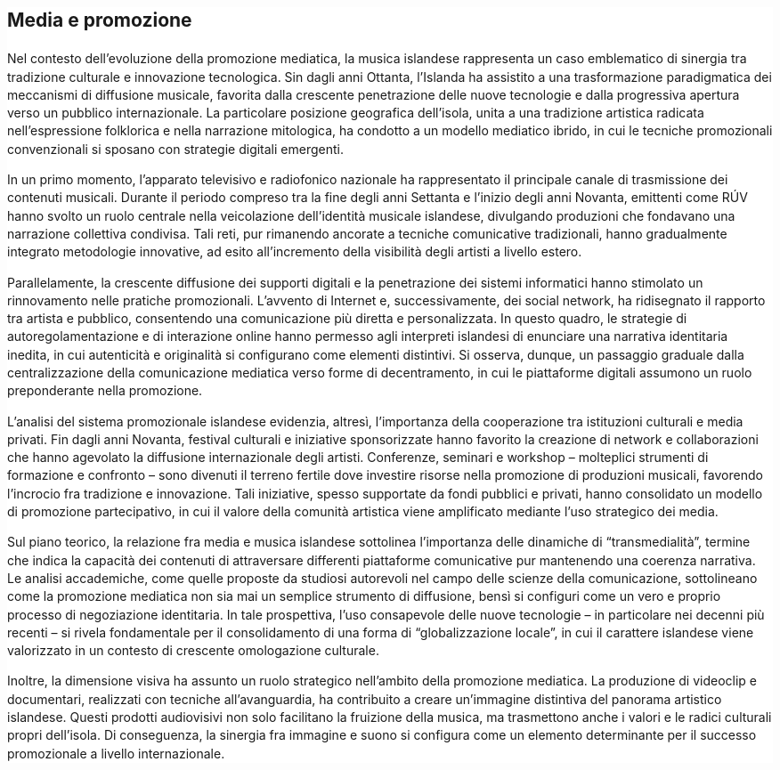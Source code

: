## Media e promozione

Nel contesto dell’evoluzione della promozione mediatica, la musica islandese rappresenta un caso
emblematico di sinergia tra tradizione culturale e innovazione tecnologica. Sin dagli anni Ottanta,
l’Islanda ha assistito a una trasformazione paradigmatica dei meccanismi di diffusione musicale,
favorita dalla crescente penetrazione delle nuove tecnologie e dalla progressiva apertura verso un
pubblico internazionale. La particolare posizione geografica dell’isola, unita a una tradizione
artistica radicata nell’espressione folklorica e nella narrazione mitologica, ha condotto a un
modello mediatico ibrido, in cui le tecniche promozionali convenzionali si sposano con strategie
digitali emergenti.

In un primo momento, l’apparato televisivo e radiofonico nazionale ha rappresentato il principale
canale di trasmissione dei contenuti musicali. Durante il periodo compreso tra la fine degli anni
Settanta e l’inizio degli anni Novanta, emittenti come RÚV hanno svolto un ruolo centrale nella
veicolazione dell’identità musicale islandese, divulgando produzioni che fondavano una narrazione
collettiva condivisa. Tali reti, pur rimanendo ancorate a tecniche comunicative tradizionali, hanno
gradualmente integrato metodologie innovative, ad esito all’incremento della visibilità degli
artisti a livello estero.

Parallelamente, la crescente diffusione dei supporti digitali e la penetrazione dei sistemi
informatici hanno stimolato un rinnovamento nelle pratiche promozionali. L’avvento di Internet e,
successivamente, dei social network, ha ridisegnato il rapporto tra artista e pubblico, consentendo
una comunicazione più diretta e personalizzata. In questo quadro, le strategie di
autoregolamentazione e di interazione online hanno permesso agli interpreti islandesi di enunciare
una narrativa identitaria inedita, in cui autenticità e originalità si configurano come elementi
distintivi. Si osserva, dunque, un passaggio graduale dalla centralizzazione della comunicazione
mediatica verso forme di decentramento, in cui le piattaforme digitali assumono un ruolo
preponderante nella promozione.

L’analisi del sistema promozionale islandese evidenzia, altresì, l’importanza della cooperazione tra
istituzioni culturali e media privati. Fin dagli anni Novanta, festival culturali e iniziative
sponsorizzate hanno favorito la creazione di network e collaborazioni che hanno agevolato la
diffusione internazionale degli artisti. Conferenze, seminari e workshop – molteplici strumenti di
formazione e confronto – sono divenuti il terreno fertile dove investire risorse nella promozione di
produzioni musicali, favorendo l’incrocio fra tradizione e innovazione. Tali iniziative, spesso
supportate da fondi pubblici e privati, hanno consolidato un modello di promozione partecipativo, in
cui il valore della comunità artistica viene amplificato mediante l’uso strategico dei media.

Sul piano teorico, la relazione fra media e musica islandese sottolinea l’importanza delle dinamiche
di “transmedialità”, termine che indica la capacità dei contenuti di attraversare differenti
piattaforme comunicative pur mantenendo una coerenza narrativa. Le analisi accademiche, come quelle
proposte da studiosi autorevoli nel campo delle scienze della comunicazione, sottolineano come la
promozione mediatica non sia mai un semplice strumento di diffusione, bensì si configuri come un
vero e proprio processo di negoziazione identitaria. In tale prospettiva, l’uso consapevole delle
nuove tecnologie – in particolare nei decenni più recenti – si rivela fondamentale per il
consolidamento di una forma di “globalizzazione locale”, in cui il carattere islandese viene
valorizzato in un contesto di crescente omologazione culturale.

Inoltre, la dimensione visiva ha assunto un ruolo strategico nell’ambito della promozione mediatica.
La produzione di videoclip e documentari, realizzati con tecniche all’avanguardia, ha contribuito a
creare un’immagine distintiva del panorama artistico islandese. Questi prodotti audiovisivi non solo
facilitano la fruizione della musica, ma trasmettono anche i valori e le radici culturali propri
dell’isola. Di conseguenza, la sinergia fra immagine e suono si configura come un elemento
determinante per il successo promozionale a livello internazionale.
